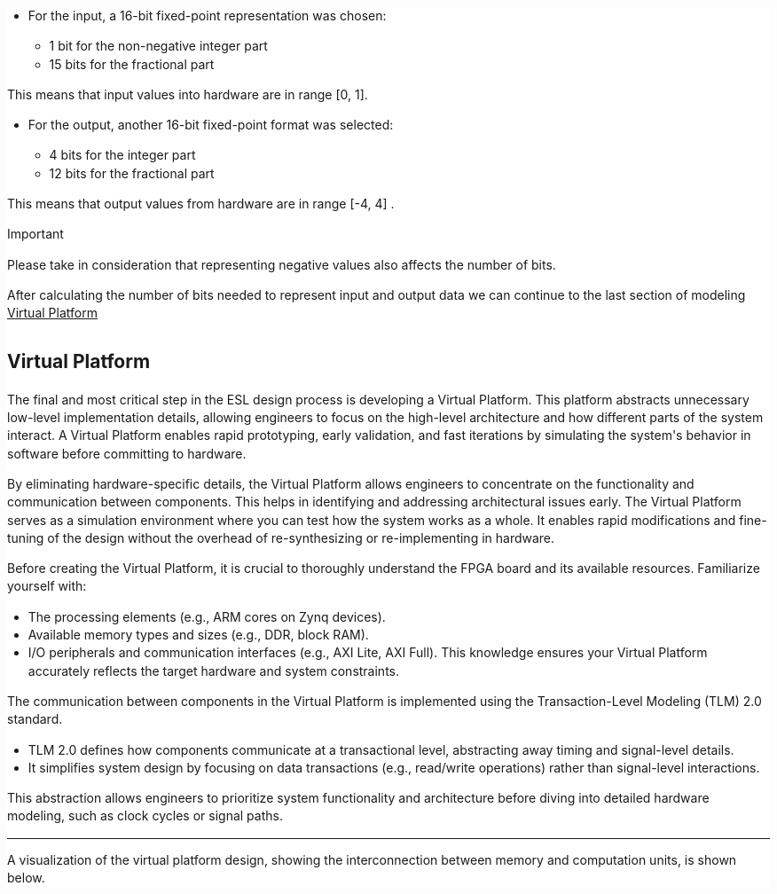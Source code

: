 - For the input, a 16-bit fixed-point representation was chosen:

    - 1 bit for the non-negative integer part
    - 15 bits for the fractional part

This means that input values into hardware are in range [0, 1].

- For the output, another 16-bit fixed-point format was selected:

    - 4 bits for the integer part
    - 12 bits for the fractional part

This means that output values from hardware are in range [-4, 4] .

> [!IMPORTANT]
>  Please take in consideration that representing negative values also affects the number of bits.

After calculating the number of bits needed to represent input and output data we can continue to the last section of modeling [Virtual Platform](#virtual-platform)

## Virtual Platform

The final and most critical step in the ESL design process is developing a Virtual Platform. This platform abstracts unnecessary low-level implementation details, allowing engineers to focus on the high-level architecture and how different parts of the system interact. A Virtual Platform enables rapid prototyping, early validation, and fast iterations by simulating the system's behavior in software before committing to hardware.

By eliminating hardware-specific details, the Virtual Platform allows engineers to concentrate on the functionality and communication between components. This helps in identifying and addressing architectural issues early. The Virtual Platform serves as a simulation environment where you can test how the system works as a whole. It enables rapid modifications and fine-tuning of the design without the overhead of re-synthesizing or re-implementing in hardware.

Before creating the Virtual Platform, it is crucial to thoroughly understand the FPGA board and its available resources. Familiarize yourself with:

- The processing elements (e.g., ARM cores on Zynq devices).
- Available memory types and sizes (e.g., DDR, block RAM).
- I/O peripherals and communication interfaces (e.g., AXI Lite, AXI Full).    This knowledge ensures your Virtual Platform accurately reflects the target hardware and system constraints.

The communication between components in the Virtual Platform is implemented using the Transaction-Level Modeling (TLM) 2.0 standard.

- TLM 2.0 defines how components communicate at a transactional level, abstracting away timing and signal-level details.
- It simplifies system design by focusing on data transactions (e.g., read/write operations) rather than signal-level interactions.

This abstraction allows engineers to prioritize system functionality and architecture before diving into detailed hardware modeling, such as clock cycles or signal paths.

---

A visualization of the virtual platform design, showing the interconnection between memory and computation units, is shown below.
